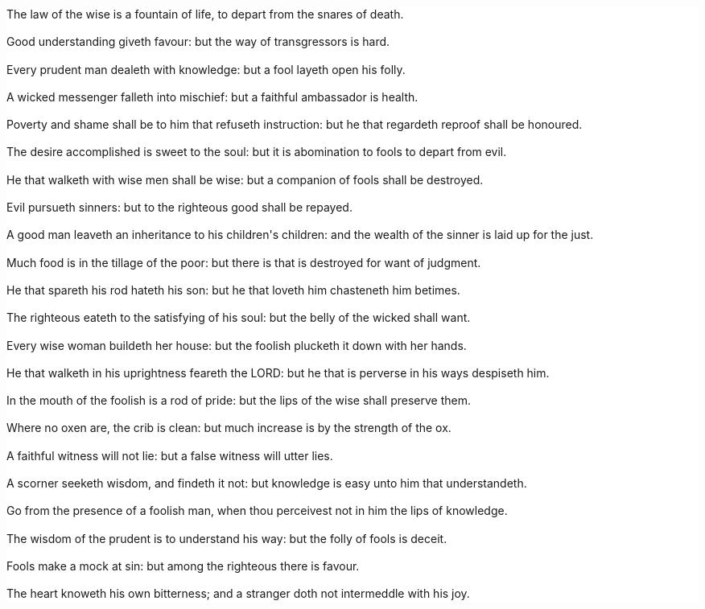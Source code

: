 <p id="pro-13:14">The law of the wise is a fountain of life, to depart from the snares of death.</p>

<p id="pro-13:15">Good understanding giveth favour: but the way of transgressors is hard.</p>

<p id="pro-13:16">Every prudent man dealeth with knowledge: but a fool layeth open his folly.</p>

<p id="pro-13:17">A wicked messenger falleth into mischief: but a faithful ambassador is health.</p>

<p id="pro-13:18">Poverty and shame shall be to him that refuseth instruction: but he that regardeth reproof shall be honoured.</p>

<p id="pro-13:19">The desire accomplished is sweet to the soul: but it is abomination to fools to depart from evil.</p>

<p id="pro-13:20">He that walketh with wise men shall be wise: but a companion of fools shall be destroyed.</p>

<p id="pro-13:21">Evil pursueth sinners: but to the righteous good shall be repayed.</p>

<p id="pro-13:22">A good man leaveth an inheritance to his children's children: and the wealth of the sinner is laid up for the just.</p>

<p id="pro-13:23">Much food is in the tillage of the poor: but there is that is destroyed for want of judgment.</p>

<p id="pro-13:24">He that spareth his rod hateth his son: but he that loveth him chasteneth him betimes.</p>

<p id="pro-13:25">The righteous eateth to the satisfying of his soul: but the belly of the wicked shall want.</p>

<p id="pro-14:1">Every wise woman buildeth her house: but the foolish plucketh it down with her hands.</p>

<p id="pro-14:2">He that walketh in his uprightness feareth the LORD: but he that is perverse in his ways despiseth him.</p>

<p id="pro-14:3">In the mouth of the foolish is a rod of pride: but the lips of the wise shall preserve them.</p>

<p id="pro-14:4">Where no oxen are, the crib is clean: but much increase is by the strength of the ox.</p>

<p id="pro-14:5">A faithful witness will not lie: but a false witness will utter lies.</p>

<p id="pro-14:6">A scorner seeketh wisdom, and findeth it not: but knowledge is easy unto him that understandeth.</p>

<p id="pro-14:7">Go from the presence of a foolish man, when thou perceivest not in him the lips of knowledge.</p>

<p id="pro-14:8">The wisdom of the prudent is to understand his way: but the folly of fools is deceit.</p>

<p id="pro-14:9">Fools make a mock at sin: but among the righteous there is favour.</p>

<p id="pro-14:10">The heart knoweth his own bitterness; and a stranger doth not intermeddle with his joy.</p>
